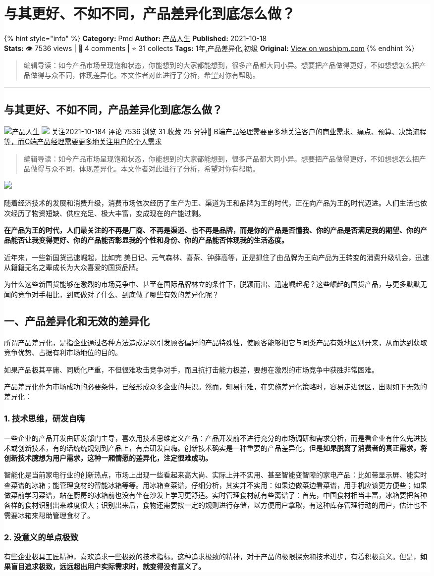 # 与其更好、不如不同，产品差异化到底怎么做？
{% hint style="info" %}
**Category:** Pmd
**Author:** [产品人生](https://www.woshipm.com/u/1057043)
**Published:** 2021-10-18  
**Stats:** 👁️ 7536 views | 💬 4 comments | ⭐ 31 collects
**Tags:** 1年,产品差异化,初级
**Original:** [View on woshipm.com](https://www.woshipm.com/pmd/5179422.html)
{% endhint %}
> 编辑导读：如今产品市场呈现饱和状态，你能想到的大家都能想到，很多产品都大同小异。想要把产品做得更好，不如想想怎么把产品做得与众不同，体现差异化。本文作者对此进行了分析，希望对你有帮助。

---

## 与其更好、不如不同，产品差异化到底怎么做？

[![](https://image.woshipm.com/wp-files/2021/10/JhUDm1zxOGRAmSqk5FKX.jpg!/both/72x72)](https://www.woshipm.com/u/1057043)[产品人生](https://www.woshipm.com/u/1057043) ![](https://static.woshipm.com/tag/1121_1@2x.png) 关注2021-10-184 评论 7536 浏览 31 收藏 25 分钟[🔗 B端产品经理需要更多地关注客户的商业需求、痛点、预算、决策流程等，而C端产品经理需要更多地关注用户的个人需求](https://ke.qidianla.com/courses/bcpm)

> 编辑导读：如今产品市场呈现饱和状态，你能想到的大家都能想到，很多产品都大同小异。想要把产品做得更好，不如想想怎么把产品做得与众不同，体现差异化。本文作者对此进行了分析，希望对你有帮助。

![](https://image.woshipm.com/wp-files/2021/10/9wtQlrzRbsQk8WJyGOI1.jpg)

随着经济技术的发展和消费升级，消费市场依次经历了生产为王、渠道为王和品牌为王的时代，正在向产品为王的时代迈进。人们生活也依次经历了物资短缺、供应充足、极大丰富，变成现在的产能过剩。

**在产品为王的时代，人们最关注的不再是厂商、不再是渠道、也不再是品牌，而是你的产品是否懂我、你的产品是否满足我的期望、你的产品能否让我变得更好、你的产品能否彰显我的个性和身份、你的产品能否体现我的生活态度。**

近年来，一些新国货迅速崛起，比如完 美日记、元气森林、喜茶、钟薛高等，正是抓住了由品牌为王向产品为王转变的消费升级机会，迅速从籍籍无名之辈成长为大众喜爱的国货品牌。

为什么这些新国货能够在激烈的市场竞争中、甚至在国际品牌林立的条件下，脱颖而出、迅速崛起呢？这些崛起的国货产品，与更多默默无闻的竞争对手相比，到底做对了什么、到底做了哪些有效的差异化呢？

## 一、产品差异化和无效的差异化

所谓产品差异化，是指企业通过各种方法造成足以引发顾客偏好的产品特殊性，使顾客能够把它与同类产品有效地区别开来，从而达到获取竞争优势、占据有利市场地位的目的。

如果产品极其平庸、同质化严重，不但很难攻击竞争对手，而且抗打击能力极差，要想在激烈的市场竞争中获胜非常困难。

产品差异化作为市场成功的必要条件，已经形成众多企业的共识。然而，知易行难，在实施差异化策略时，容易走进误区，出现如下无效的差异化：

### 1\. 技术思维，研发自嗨

一些企业的产品开发由研发部门主导，喜欢用技术思维定义产品：产品开发前不进行充分的市场调研和需求分析，而是看企业有什么先进技术或创新技术，有的话统统规划到产品上，有点研发自嗨。创新技术确实是一种重要的产品差异化，但是**如果脱离了消费者的真正需求，将创新技术臆想为用户需求，这种一厢情愿的差异化，注定很难成功。**

智能化是当前家电行业的创新热点，市场上出现一些看起来高大尚、实际上并不实用、甚至智能变智障的家电产品：比如带显示屏、能实时查菜谱的冰箱；能管理食材的智能冰箱等等。用冰箱查菜谱，仔细分析，其实并不实用：如果边做菜边看菜谱，用手机应该更方便些；如果做菜前学习菜谱，站在厨房的冰箱前也没有坐在沙发上学习更舒适。实时管理食材就有些离谱了：首先，中国食材相当丰富，冰箱要把各种各样的食材识别出来难度很大；识别出来后，食物还需要按一定的规则进行存储，以方便用户拿取，有这种库存管理行动的用户，估计也不需要冰箱来帮助管理食材了。

### 2\. 没意义的单点极致

有些企业极具工匠精神，喜欢追求一些极致的技术指标。这种追求极致的精神，对于产品的极限探索和技术进步，有着积极意义。但是，**如果盲目追求极致，远远超出用户实际需求时，就变得没有意义了。**
